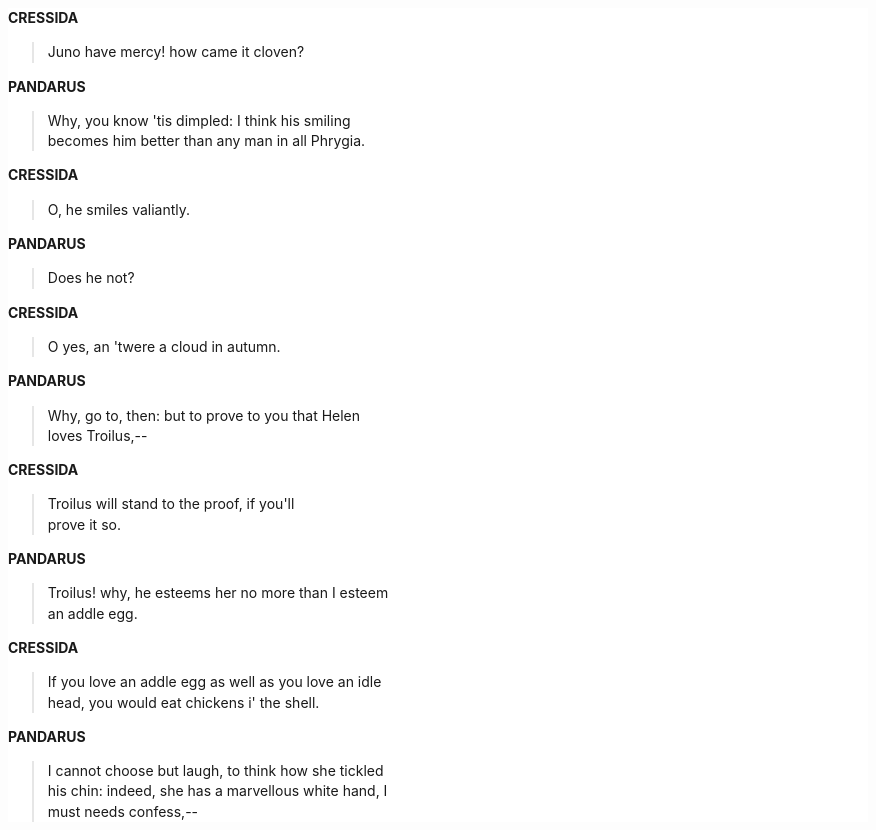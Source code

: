 <A NAME=speech66><b>CRESSIDA</b></a>
<blockquote>
<A NAME=118>Juno have mercy! how came it cloven?</A><br>
</blockquote>

<A NAME=speech67><b>PANDARUS</b></a>
<blockquote>
<A NAME=119>Why, you know 'tis dimpled: I think his smiling</A><br>
<A NAME=120>becomes him better than any man in all Phrygia.</A><br>
</blockquote>

<A NAME=speech68><b>CRESSIDA</b></a>
<blockquote>
<A NAME=121>O, he smiles valiantly.</A><br>
</blockquote>

<A NAME=speech69><b>PANDARUS</b></a>
<blockquote>
<A NAME=122>Does he not?</A><br>
</blockquote>

<A NAME=speech70><b>CRESSIDA</b></a>
<blockquote>
<A NAME=123>O yes, an 'twere a cloud in autumn.</A><br>
</blockquote>

<A NAME=speech71><b>PANDARUS</b></a>
<blockquote>
<A NAME=124>Why, go to, then: but to prove to you that Helen</A><br>
<A NAME=125>loves Troilus,--</A><br>
</blockquote>

<A NAME=speech72><b>CRESSIDA</b></a>
<blockquote>
<A NAME=126>Troilus will stand to the proof, if you'll</A><br>
<A NAME=127>prove it so.</A><br>
</blockquote>

<A NAME=speech73><b>PANDARUS</b></a>
<blockquote>
<A NAME=128>Troilus! why, he esteems her no more than I esteem</A><br>
<A NAME=129>an addle egg.</A><br>
</blockquote>

<A NAME=speech74><b>CRESSIDA</b></a>
<blockquote>
<A NAME=130>If you love an addle egg as well as you love an idle</A><br>
<A NAME=131>head, you would eat chickens i' the shell.</A><br>
</blockquote>

<A NAME=speech75><b>PANDARUS</b></a>
<blockquote>
<A NAME=132>I cannot choose but laugh, to think how she tickled</A><br>
<A NAME=133>his chin: indeed, she has a marvellous white hand, I</A><br>
<A NAME=134>must needs confess,--</A><br>
</blockquote>
